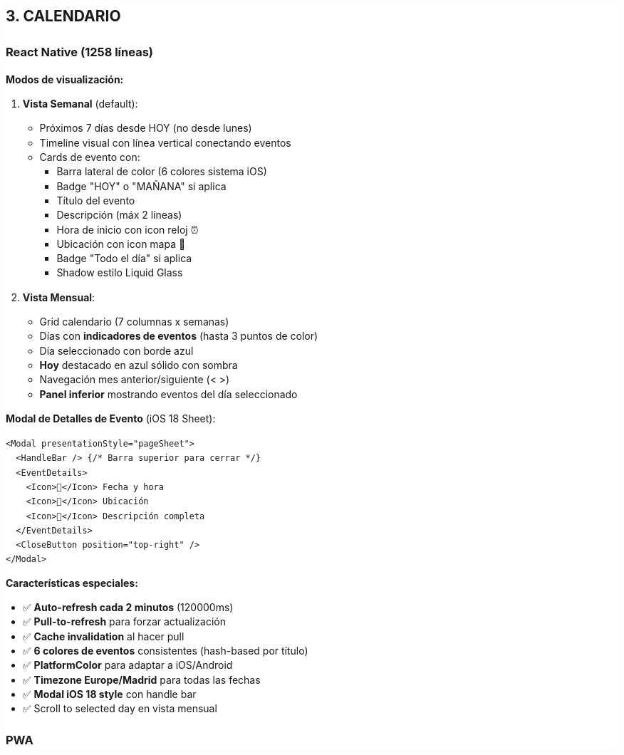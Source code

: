 
## 3. CALENDARIO

### React Native (1258 líneas)

**Modos de visualización:**

1. **Vista Semanal** (default):
   - Próximos 7 días desde HOY (no desde lunes)
   - Timeline visual con línea vertical conectando eventos
   - Cards de evento con:
     - Barra lateral de color (6 colores sistema iOS)
     - Badge "HOY" o "MAÑANA" si aplica
     - Título del evento
     - Descripción (máx 2 líneas)
     - Hora de inicio con icon reloj ⏰
     - Ubicación con icon mapa 📍
     - Badge "Todo el día" si aplica
     - Shadow estilo Liquid Glass

2. **Vista Mensual**:
   - Grid calendario (7 columnas x semanas)
   - Días con **indicadores de eventos** (hasta 3 puntos de color)
   - Día seleccionado con borde azul
   - **Hoy** destacado en azul sólido con sombra
   - Navegación mes anterior/siguiente (< >)
   - **Panel inferior** mostrando eventos del día seleccionado

**Modal de Detalles de Evento** (iOS 18 Sheet):

```tsx
<Modal presentationStyle="pageSheet">
  <HandleBar /> {/* Barra superior para cerrar */}
  <EventDetails>
    <Icon>📅</Icon> Fecha y hora
    <Icon>📍</Icon> Ubicación
    <Icon>📝</Icon> Descripción completa
  </EventDetails>
  <CloseButton position="top-right" />
</Modal>
```

**Características especiales:**

- ✅ **Auto-refresh cada 2 minutos** (120000ms)
- ✅ **Pull-to-refresh** para forzar actualización
- ✅ **Cache invalidation** al hacer pull
- ✅ **6 colores de eventos** consistentes (hash-based por título)
- ✅ **PlatformColor** para adaptar a iOS/Android
- ✅ **Timezone Europe/Madrid** para todas las fechas
- ✅ **Modal iOS 18 style** con handle bar
- ✅ Scroll to selected day en vista mensual

### PWA
